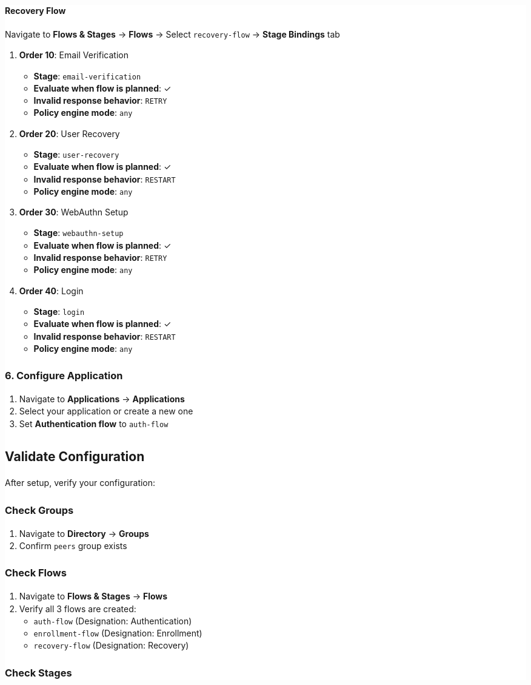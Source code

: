 #### Recovery Flow

Navigate to **Flows & Stages** → **Flows** → Select `recovery-flow` → **Stage Bindings** tab

1. **Order 10**: Email Verification

    - **Stage**: `email-verification`
    - **Evaluate when flow is planned**: ✓
    - **Invalid response behavior**: `RETRY`
    - **Policy engine mode**: `any`

2. **Order 20**: User Recovery

    - **Stage**: `user-recovery`
    - **Evaluate when flow is planned**: ✓
    - **Invalid response behavior**: `RESTART`
    - **Policy engine mode**: `any`

3. **Order 30**: WebAuthn Setup

    - **Stage**: `webauthn-setup`
    - **Evaluate when flow is planned**: ✓
    - **Invalid response behavior**: `RETRY`
    - **Policy engine mode**: `any`

4. **Order 40**: Login
    - **Stage**: `login`
    - **Evaluate when flow is planned**: ✓
    - **Invalid response behavior**: `RESTART`
    - **Policy engine mode**: `any`

### 6. Configure Application

1. Navigate to **Applications** → **Applications**
2. Select your application or create a new one
3. Set **Authentication flow** to `auth-flow`

## Validate Configuration

After setup, verify your configuration:

### Check Groups

1. Navigate to **Directory** → **Groups**
2. Confirm `peers` group exists

### Check Flows

1. Navigate to **Flows & Stages** → **Flows**
2. Verify all 3 flows are created:
    - `auth-flow` (Designation: Authentication)
    - `enrollment-flow` (Designation: Enrollment)
    - `recovery-flow` (Designation: Recovery)

### Check Stages

